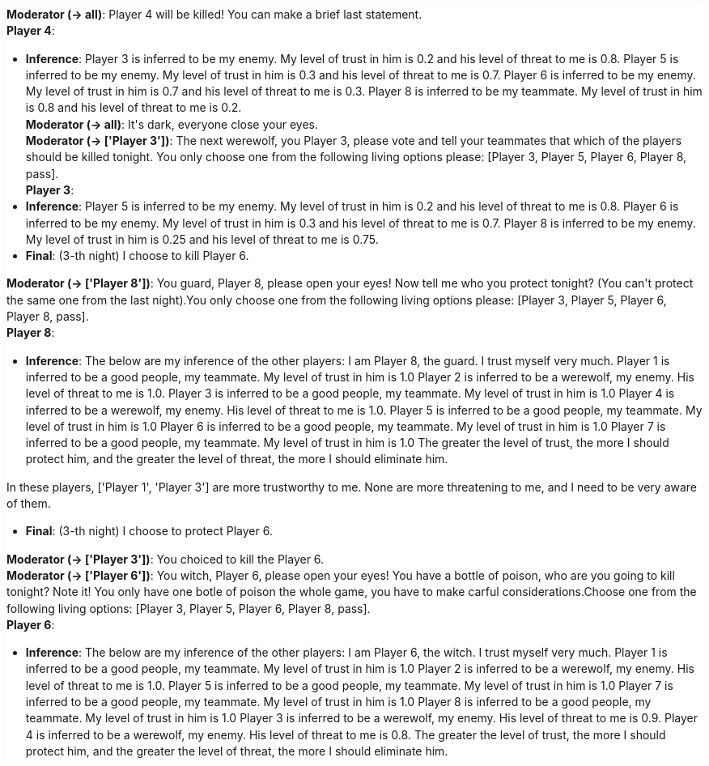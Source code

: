 **Moderator (-> all)**: Player 4 will be killed! You can make a brief last statement.  
**Player 4**:  
- **Inference**: Player 3 is inferred to be my enemy. My level of trust in him is 0.2 and his level of threat to me is 0.8.
Player 5 is inferred to be my enemy. My level of trust in him is 0.3 and his level of threat to me is 0.7.
Player 6 is inferred to be my enemy. My level of trust in him is 0.7 and his level of threat to me is 0.3.
Player 8 is inferred to be my teammate. My level of trust in him is 0.8 and his level of threat to me is 0.2.  
**Moderator (-> all)**: It's dark, everyone close your eyes.  
**Moderator (-> ['Player 3'])**: The next werewolf, you Player 3, please vote and tell your teammates that which of the players should be killed tonight. You only choose one from the following living options please: [Player 3, Player 5, Player 6, Player 8, pass].   
**Player 3**:  
- **Inference**: Player 5 is inferred to be my enemy. My level of trust in him is 0.2 and his level of threat to me is 0.8.
Player 6 is inferred to be my enemy. My level of trust in him is 0.3 and his level of threat to me is 0.7.
Player 8 is inferred to be my enemy. My level of trust in him is 0.25 and his level of threat to me is 0.75.  
- **Final**: (3-th night) I choose to kill Player 6.  

**Moderator (-> ['Player 8'])**: You guard, Player 8, please open your eyes! Now tell me who you protect tonight? (You can't protect the same one from the last night).You only choose one from the following living options please: [Player 3, Player 5, Player 6, Player 8, pass].   
**Player 8**:  
- **Inference**: 
The below are my inference of the other players:
I am Player 8, the guard. I trust myself very much.
Player 1 is inferred to be a good people, my teammate. My level of trust in him is 1.0
Player 2 is inferred to be a werewolf, my enemy. His level of threat to me is 1.0.
Player 3 is inferred to be a good people, my teammate. My level of trust in him is 1.0
Player 4 is inferred to be a werewolf, my enemy. His level of threat to me is 1.0.
Player 5 is inferred to be a good people, my teammate. My level of trust in him is 1.0
Player 6 is inferred to be a good people, my teammate. My level of trust in him is 1.0
Player 7 is inferred to be a good people, my teammate. My level of trust in him is 1.0
The greater the level of trust, the more I should protect him, and the greater the level of threat, the more I should eliminate him.

In these players, ['Player 1', 'Player 3'] are more trustworthy to me. None are more threatening to me, and I need to be very aware of them.  
- **Final**: (3-th night) I choose to protect Player 6.  

**Moderator (-> ['Player 3'])**: You choiced to kill the Player 6.  
**Moderator (-> ['Player 6'])**: You witch, Player 6, please open your eyes! You have a bottle of poison, who are you going to kill tonight? Note it! You only have one botle of poison the whole game, you have to make carful considerations.Choose one from the following living options: [Player 3, Player 5, Player 6, Player 8, pass].   
**Player 6**:  
- **Inference**: 
The below are my inference of the other players:
I am Player 6, the witch. I trust myself very much.
Player 1 is inferred to be a good people, my teammate. My level of trust in him is 1.0
Player 2 is inferred to be a werewolf, my enemy. His level of threat to me is 1.0.
Player 5 is inferred to be a good people, my teammate. My level of trust in him is 1.0
Player 7 is inferred to be a good people, my teammate. My level of trust in him is 1.0
Player 8 is inferred to be a good people, my teammate. My level of trust in him is 1.0
Player 3 is inferred to be a werewolf, my enemy. His level of threat to me is 0.9.
Player 4 is inferred to be a werewolf, my enemy. His level of threat to me is 0.8.
The greater the level of trust, the more I should protect him, and the greater the level of threat, the more I should eliminate him.

